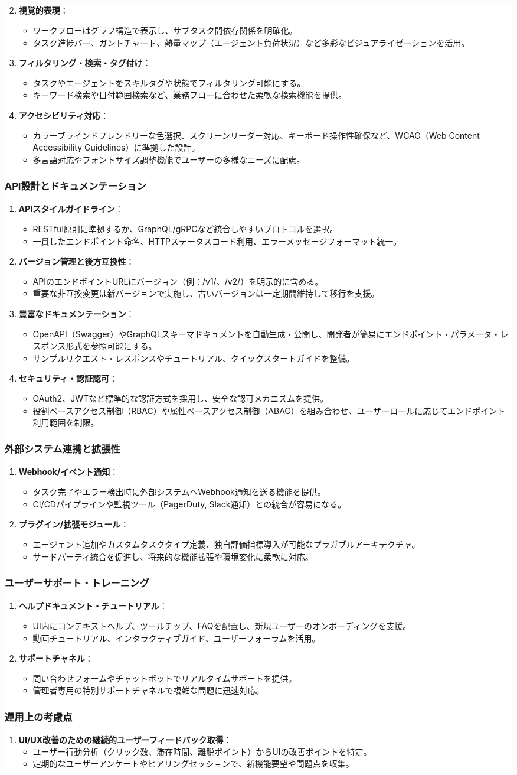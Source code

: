 2. **視覚的表現**：  
   - ワークフローはグラフ構造で表示し、サブタスク間依存関係を明確化。  
   - タスク進捗バー、ガントチャート、熱量マップ（エージェント負荷状況）など多彩なビジュアライゼーションを活用。

3. **フィルタリング・検索・タグ付け**：  
   - タスクやエージェントをスキルタグや状態でフィルタリング可能にする。  
   - キーワード検索や日付範囲検索など、業務フローに合わせた柔軟な検索機能を提供。

4. **アクセシビリティ対応**：  
   - カラーブラインドフレンドリーな色選択、スクリーンリーダー対応、キーボード操作性確保など、WCAG（Web Content Accessibility Guidelines）に準拠した設計。  
   - 多言語対応やフォントサイズ調整機能でユーザーの多様なニーズに配慮。

### API設計とドキュメンテーション

1. **APIスタイルガイドライン**：  
   - RESTful原則に準拠するか、GraphQL/gRPCなど統合しやすいプロトコルを選択。  
   - 一貫したエンドポイント命名、HTTPステータスコード利用、エラーメッセージフォーマット統一。

2. **バージョン管理と後方互換性**：  
   - APIのエンドポイントURLにバージョン（例：/v1/、/v2/）を明示的に含める。  
   - 重要な非互換変更は新バージョンで実施し、古いバージョンは一定期間維持して移行を支援。

3. **豊富なドキュメンテーション**：  
   - OpenAPI（Swagger）やGraphQLスキーマドキュメントを自動生成・公開し、開発者が簡易にエンドポイント・パラメータ・レスポンス形式を参照可能にする。  
   - サンプルリクエスト・レスポンスやチュートリアル、クイックスタートガイドを整備。

4. **セキュリティ・認証認可**：  
   - OAuth2、JWTなど標準的な認証方式を採用し、安全な認可メカニズムを提供。  
   - 役割ベースアクセス制御（RBAC）や属性ベースアクセス制御（ABAC）を組み合わせ、ユーザーロールに応じてエンドポイント利用範囲を制限。

### 外部システム連携と拡張性

1. **Webhook/イベント通知**：  
   - タスク完了やエラー検出時に外部システムへWebhook通知を送る機能を提供。  
   - CI/CDパイプラインや監視ツール（PagerDuty, Slack通知）との統合が容易になる。

2. **プラグイン/拡張モジュール**：  
   - エージェント追加やカスタムタスクタイプ定義、独自評価指標導入が可能なプラガブルアーキテクチャ。  
   - サードパーティ統合を促進し、将来的な機能拡張や環境変化に柔軟に対応。

### ユーザーサポート・トレーニング

1. **ヘルプドキュメント・チュートリアル**：  
   - UI内にコンテキストヘルプ、ツールチップ、FAQを配置し、新規ユーザーのオンボーディングを支援。  
   - 動画チュートリアル、インタラクティブガイド、ユーザーフォーラムを活用。

2. **サポートチャネル**：  
   - 問い合わせフォームやチャットボットでリアルタイムサポートを提供。  
   - 管理者専用の特別サポートチャネルで複雑な問題に迅速対応。

### 運用上の考慮点

1. **UI/UX改善のための継続的ユーザーフィードバック取得**：  
   - ユーザー行動分析（クリック数、滞在時間、離脱ポイント）からUIの改善ポイントを特定。  
   - 定期的なユーザーアンケートやヒアリングセッションで、新機能要望や問題点を収集。
